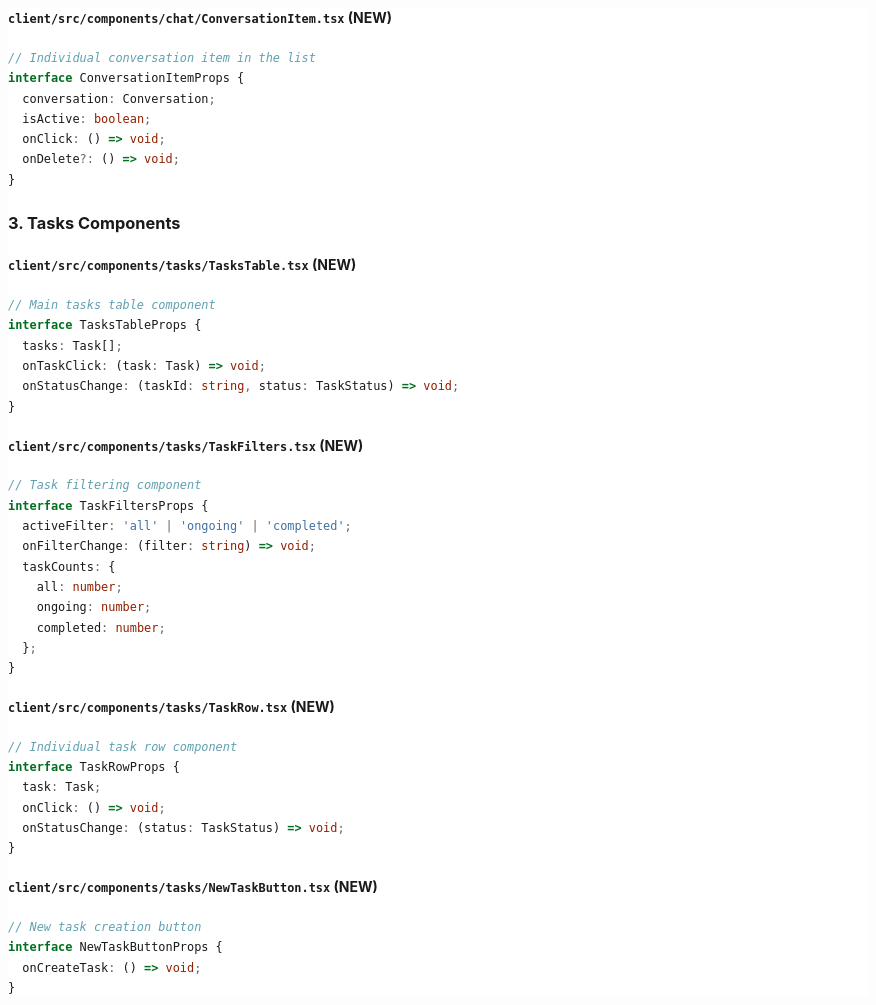 #### `client/src/components/chat/ConversationItem.tsx` (NEW)
```typescript
// Individual conversation item in the list
interface ConversationItemProps {
  conversation: Conversation;
  isActive: boolean;
  onClick: () => void;
  onDelete?: () => void;
}
```

### 3. Tasks Components

#### `client/src/components/tasks/TasksTable.tsx` (NEW)
```typescript
// Main tasks table component
interface TasksTableProps {
  tasks: Task[];
  onTaskClick: (task: Task) => void;
  onStatusChange: (taskId: string, status: TaskStatus) => void;
}
```

#### `client/src/components/tasks/TaskFilters.tsx` (NEW)
```typescript
// Task filtering component
interface TaskFiltersProps {
  activeFilter: 'all' | 'ongoing' | 'completed';
  onFilterChange: (filter: string) => void;
  taskCounts: {
    all: number;
    ongoing: number;
    completed: number;
  };
}
```

#### `client/src/components/tasks/TaskRow.tsx` (NEW)
```typescript
// Individual task row component
interface TaskRowProps {
  task: Task;
  onClick: () => void;
  onStatusChange: (status: TaskStatus) => void;
}
```

#### `client/src/components/tasks/NewTaskButton.tsx` (NEW)
```typescript
// New task creation button
interface NewTaskButtonProps {
  onCreateTask: () => void;
}
```
